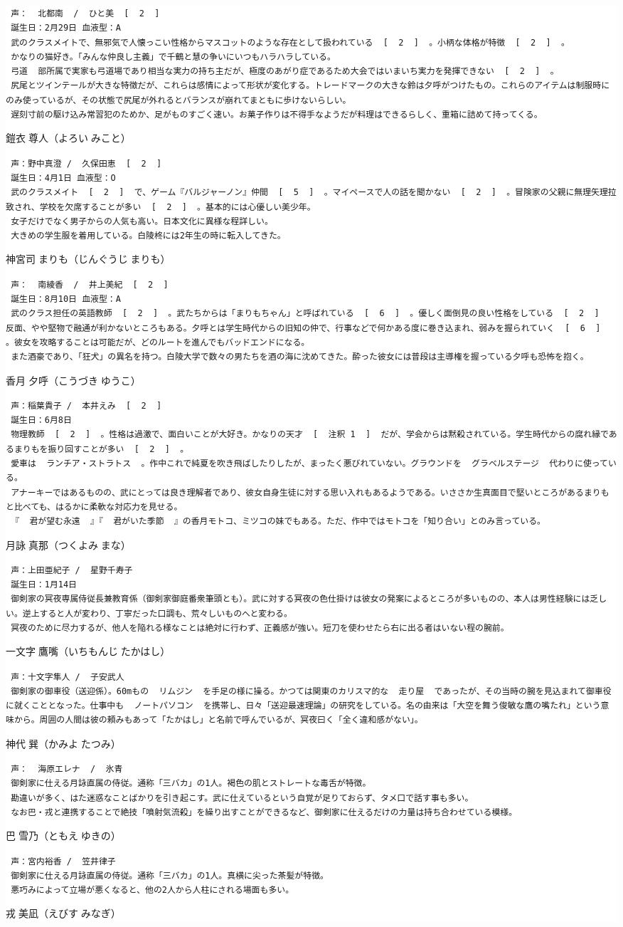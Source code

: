      声：  北都南  /  ひと美  [  2  ] 
     誕生日：2月29日 血液型：A 
     武のクラスメイトで、無邪気で人懐っこい性格からマスコットのような存在として扱われている  [  2  ]  。小柄な体格が特徴  [  2  ]  。 
     かなりの猫好き。「みんな仲良し主義」で千鶴と慧の争いにいつもハラハラしている。 
     弓道  部所属で実家も弓道場であり相当な実力の持ち主だが、極度のあがり症であるため大会ではいまいち実力を発揮できない  [  2  ]  。 
     尻尾とツインテールが大きな特徴だが、これらは感情によって形状が変化する。トレードマークの大きな鈴は夕呼がつけたもの。これらのアイテムは制服時にのみ使っているが、その状態で尻尾が外れるとバランスが崩れてまともに歩けないらしい。 
     遅刻寸前の駆け込み常習犯のためか、足がものすごく速い。お菓子作りは不得手なようだが料理はできるらしく、重箱に詰めて持ってくる。 
鎧衣 尊人（よろい みこと）

     声：野中真澄 /  久保田恵  [  2  ] 
     誕生日：4月1日 血液型：O 
     武のクラスメイト  [  2  ]  で、ゲーム『バルジャーノン』仲間  [  5  ]  。マイペースで人の話を聞かない  [  2  ]  。冒険家の父親に無理矢理拉致され、学校を欠席することが多い  [  2  ]  。基本的には心優しい美少年。 
     女子だけでなく男子からの人気も高い。日本文化に異様な程詳しい。 
     大きめの学生服を着用している。白陵柊には2年生の時に転入してきた。 
神宮司 まりも（じんぐうじ まりも）

     声：  南綾香  /  井上美紀  [  2  ] 
     誕生日：8月10日 血液型：A 
     武のクラス担任の英語教師  [  2  ]  。武たちからは「まりもちゃん」と呼ばれている  [  6  ]  。優しく面倒見の良い性格をしている  [  2  ]  反面、やや堅物で融通が利かないところもある。夕呼とは学生時代からの旧知の仲で、行事などで何かある度に巻き込まれ、弱みを握られていく  [  6  ]  。彼女を攻略することは可能だが、どのルートを進んでもバッドエンドになる。 
     また酒豪であり、「狂犬」の異名を持つ。白陵大学で数々の男たちを酒の海に沈めてきた。酔った彼女には普段は主導権を握っている夕呼も恐怖を抱く。 
香月 夕呼（こうづき ゆうこ）

     声：稲葉貴子 /  本井えみ  [  2  ] 
     誕生日：6月8日 
     物理教師  [  2  ]  。性格は過激で、面白いことが大好き。かなりの天才  [  注釈 1  ]  だが、学会からは黙殺されている。学生時代からの腐れ縁であるまりもを振り回すことが多い  [  2  ]  。 
     愛車は  ランチア・ストラトス  。作中これで純夏を吹き飛ばしたりしたが、まったく悪びれていない。グラウンドを  グラベルステージ  代わりに使っている。 
     アナーキーではあるものの、武にとっては良き理解者であり、彼女自身生徒に対する思い入れもあるようである。いささか生真面目で堅いところがあるまりもと比べても、はるかに柔軟な対応力を見せる。 
     『  君が望む永遠  』『  君がいた季節  』の香月モトコ、ミツコの妹でもある。ただ、作中ではモトコを「知り合い」とのみ言っている。 
月詠 真那（つくよみ まな）

     声：上田亜紀子 /  星野千寿子 
     誕生日：1月14日 
     御剣家の冥夜専属侍従長兼教育係（御剣家御庭番衆筆頭とも）。武に対する冥夜の色仕掛けは彼女の発案によるところが多いものの、本人は男性経験には乏しい。逆上すると人が変わり、丁寧だった口調も、荒々しいものへと変わる。 
     冥夜のために尽力するが、他人を陥れる様なことは絶対に行わず、正義感が強い。短刀を使わせたら右に出る者はいない程の腕前。 
一文字 鷹嘴（いちもんじ たかはし）

     声：十文字隼人 /  子安武人 
     御剣家の御車役（送迎係）。60mもの  リムジン  を手足の様に操る。かつては関東のカリスマ的な  走り屋  であったが、その当時の腕を見込まれて御車役に就くこととなった。仕事中も  ノートパソコン  を携帯し、日々「送迎最速理論」の研究をしている。名の由来は「大空を舞う俊敏な鷹の嘴たれ」という意味から。周囲の人間は彼の頼みもあって「たかはし」と名前で呼んでいるが、冥夜曰く「全く違和感がない」。 
神代 巽（かみよ たつみ）

     声：  海原エレナ  /  氷青 
     御剣家に仕える月詠直属の侍従。通称「三バカ」の1人。褐色の肌とストレートな毒舌が特徴。 
     勘違いが多く、はた迷惑なことばかりを引き起こす。武に仕えているという自覚が足りておらず、タメ口で話す事も多い。 
     なお巴・戎と連携することで絶技「噴射気流殺」を繰り出すことができるなど、御剣家に仕えるだけの力量は持ち合わせている模様。 
巴 雪乃（ともえ ゆきの）

     声：宮内裕香 /  笠井律子 
     御剣家に仕える月詠直属の侍従。通称「三バカ」の1人。真横に尖った茶髪が特徴。 
     悪巧みによって立場が悪くなると、他の2人から人柱にされる場面も多い。 
戎 美凪（えびす みなぎ）
